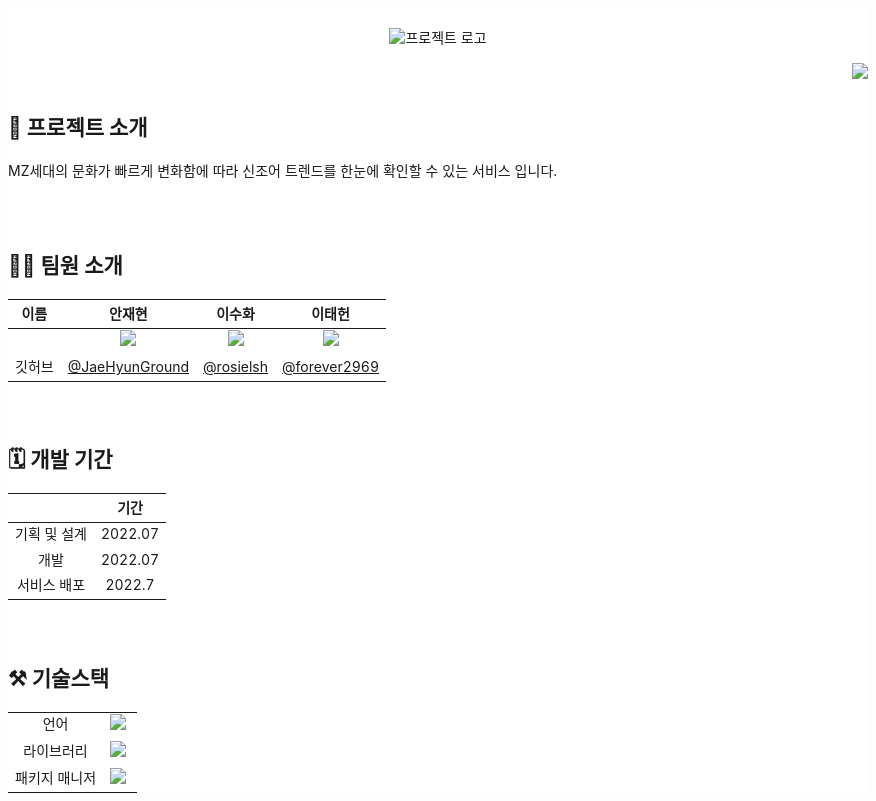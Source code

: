 <p align="center">
  <br>
  <img src="https://user-images.githubusercontent.com/72565083/231440900-7c2089bf-1544-480c-a63a-02ca054b1794.png" alt='프로젝트 로고' width='800px'>
  <br>
  <p align='right'>
    <a href="https://hits.seeyoufarm.com"><img src="https://hits.seeyoufarm.com/api/count/incr/badge.svg?url=https%3A%2F%2Fgithub.com%2FShinjoeo/Front-end&count_bg=%2379C83D&title_bg=%23555555&icon=&icon_color=%23E7E7E7&title=hits&edge_flat=false"/></a>
  </p>
</p>

## 📕 프로젝트 소개

<div align="left">
  <div>MZ세대의 문화가 빠르게 변화함에 따라 신조어 트렌드를 한눈에 확인할 수 있는 서비스 입니다.</div>
</div>
<br>


 


<br>

## 🧑‍💻 팀원 소개

| 이름 | 안재현 | 이수화 | 이태헌 |
| :------------: | :------------: | :-----------: |  :------------: | 
|  | <img src="https://user-images.githubusercontent.com/72565083/231421315-b32e29ce-563f-4ae2-8b72-c43fc46ddba4.png" width="100"/> | <img src="https://user-images.githubusercontent.com/72565083/230766777-d4f9acb2-b752-47e8-8011-fb354328ff2c.png" width="100"/> | <img src="https://user-images.githubusercontent.com/72565083/231687888-b84627ce-2266-43a5-93c1-fff5291ba511.png" width="100"/>
| 깃허브 | [@JaeHyunGround](https://github.com/JaeHyunGround) | [@rosielsh](https://github.com/rosielsh) | [@forever2969](https://github.com/forever2969)


<br>

## 🗓️ 개발 기간

||기간|
|:---:|:---:|
|기획 및 설계|2022.07|
|개발|2022.07|
|서비스 배포|2022.7|

<br>

## ⚒️ 기술스택

<table>
<tr>
 <td align="center">언어</td>
 <td>
  <img src="https://img.shields.io/badge/JavaScript-F7DF1E?style=for-the-badge&logo=JavaScript&logoColor=ffffff"/>
 </td>
</tr>
 <td align="center">라이브러리</td>
 <td>
  <img src="https://img.shields.io/badge/React-61DAFB?style=for-the-badge&logo=React&logoColor=ffffff"/>&nbsp  
</tr>
<tr>
 <td align="center">패키지 매니저</td>
 <td>
    <img src="https://img.shields.io/badge/npm-CB3837?style=for-the-badge&logo=npm&logoColor=white">&nbsp 
  </td>